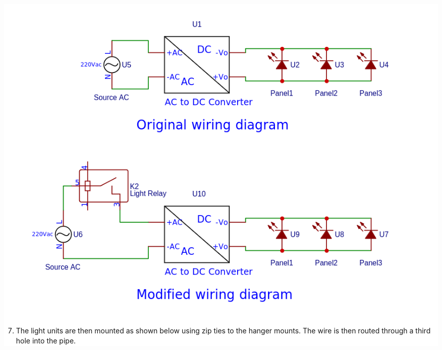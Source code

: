 <img src="../Images/diagrams/light_rewiring.png" alt="light rewiring" width="800"/>

7. The light units are then mounted as shown below using zip ties to the hanger mounts. The wire is then routed through a third hole into the pipe.

